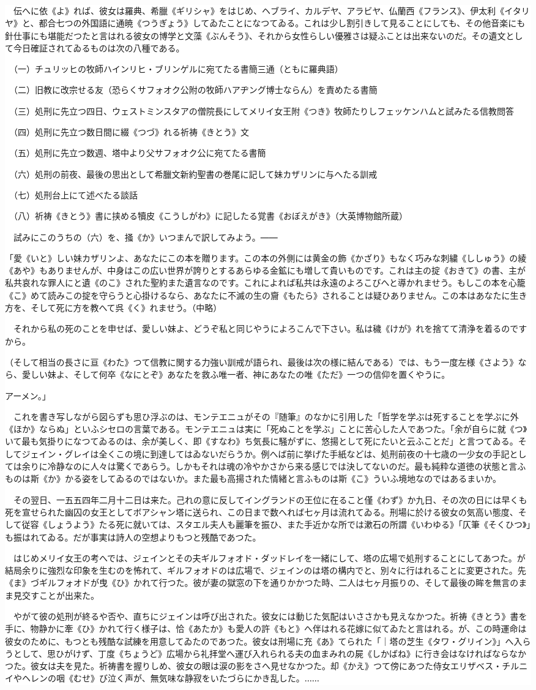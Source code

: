 　伝へに依《よ》れば、彼女は羅典、希臘《ギリシャ》をはじめ、ヘブライ、カルデヤ、アラビヤ、仏蘭西《フランス》、伊太利《イタリヤ》と、都合七つの外国語に通暁《つうぎょう》してゐたことになつてゐる。これは少し割引きして見ることにしても、その他音楽にも針仕事にも堪能だつたと言はれる彼女の博学と文藻《ぶんそう》、それから女性らしい優雅さは疑ふことは出来ないのだ。その遺文として今日確証されてゐるものは次の八種である。

　（一）チュリッヒの牧師ハインリヒ・ブリンゲルに宛てたる書簡三通（ともに羅典語）

　（二）旧教に改宗せる友（恐らくサフォオク公附の牧師ハアヂング博士ならん）を責めたる書簡

　（三）処刑に先立つ四日、ウェストミンスタアの僧院長にしてメリイ女王附《つき》牧師たりしフェッケンハムと試みたる信教問答

　（四）処刑に先立つ数日間に綴《つづ》れる祈祷《きとう》文

　（五）処刑に先立つ数週、塔中より父サフォオク公に宛てたる書簡

　（六）処刑の前夜、最後の思出として希臘文新約聖書の巻尾に記して妹カザリンに与へたる訓戒

　（七）処刑台上にて述べたる談話

　（八）祈祷《きとう》書に挟める犢皮《こうしがわ》に記したる覚書《おぼえがき》（大英博物館所蔵）



　試みにこのうちの（六）を、掻《か》いつまんで訳してみよう。――


「愛《いと》しい妹カザリンよ、あなたにこの本を贈ります。この本の外側には黄金の飾《かざり》もなく巧みな刺繍《ししゅう》の綾《あや》もありませんが、中身はこの広い世界が誇りとするあらゆる金鉱にも増して貴いものです。これは主の掟《おきて》の書、主が私共哀れな罪人にと遺《のこ》された聖約また遺言なのです。これによれば私共は永遠のよろこびへと導かれませう。もしこの本を心籠《こ》めて読みこの掟を守らうと心掛けるなら、あなたに不滅の生の齎《もたら》されることは疑ひありません。この本はあなたに生き方を、そして死に方を教へて呉《く》れませう。（中略）

　それから私の死のことを申せば、愛しい妹よ、どうぞ私と同じやうによろこんで下さい。私は穢《けが》れを捨てて清浄を着るのですから。

（そして相当の長さに亘《わた》つて信教に関する力強い訓戒が語られ、最後は次の様に結んである）では、もう一度左様《さよう》なら、愛しい妹よ、そして何卒《なにとぞ》あなたを救ふ唯一者、神にあなたの唯《ただ》一つの信仰を置くやうに。

アーメン。」





　これを書き写しながら図らずも思ひ浮ぶのは、モンテエニュがその『随筆』のなかに引用した「哲学を学ぶは死することを学ぶに外《ほか》ならぬ」といふシセロの言葉である。モンテエニュは実に「死ぬことを学ぶ」ことに苦心した人であつた。「余が自らに就《つ》いて最も気掛りになつてゐるのは、余が美しく、即《すなわ》ち気長に騒がずに、悠揚として死にたいと云ふことだ」と言つてゐる。そしてジェイン・グレイは全くこの境に到達してはゐないだらうか。例へば前に挙げた手紙などは、処刑前夜の十七歳の一少女の手記としては余りに冷静なのに人々は驚くであらう。しかもそれは魂の冷やかさから来る感じでは決してないのだ。最も純粋な道徳の状態と言ふものは斯《か》かる姿をしてゐるのではないか。また最も高揚された情緒と言ふものは斯《こ》ういふ境地なのではあるまいか。



　その翌日、一五五四年二月十二日は来た。己れの意に反してイングランドの王位に在ること僅《わず》か九日、その次の日には早くも死を宣せられた幽囚の女王としてボアシャン塔に送られ、この日まで数へれば七ヶ月は流れてゐる。刑場に於ける彼女の気高い態度、そして従容《しょうよう》たる死に就いては、スタエル夫人も麗筆を振ひ、また手近かな所では漱石の所謂《いわゆる》「仄筆《そくひつ》」も振はれてゐる。だが事実は詩人の空想よりもつと残酷であつた。

　はじめメリイ女王の考へでは、ジェインとその夫ギルフォオド・ダッドレイを一緒にして、塔の広場で処刑することにしてあつた。が結局余りに強烈な印象を生むのを怖れて、ギルフォオドのは広場で、ジェインのは塔の構内でと、別々に行はれることに変更された。先《ま》づギルフォオドが曳《ひ》かれて行つた。彼が妻の獄窓の下を通りかかつた時、二人は七ヶ月振りの、そして最後の眸を無言のまま見交すことが出来た。

　やがて彼の処刑が終るや否や、直ちにジェインは呼び出された。彼女には動じた気配はいささかも見えなかつた。祈祷《きとう》書を手に、物静かに牽《ひ》かれて行く様子は、恰《あたか》も愛人の許《もと》へ伴はれる花嫁に似てゐたと言はれる。が、この時運命は彼女のために、もつとも残酷な試練を用意してゐたのであつた。彼女は刑場に充《あ》てられた「｜塔の芝生《タワ・グリイン》」へ入らうとして、思ひがけず、丁度《ちょうど》広場から礼拝堂へ運び入れられる夫の血まみれの屍《しかばね》に行き会はなければならなかつた。彼女は夫を見た。祈祷書を握りしめ、彼女の眼は涙の影をさへ見せなかつた。却《かえ》つて傍にあつた侍女エリザベス・チルニイやヘレンの咽《むせ》び泣く声が、無気味な静寂をいたづらにかき乱した。……







